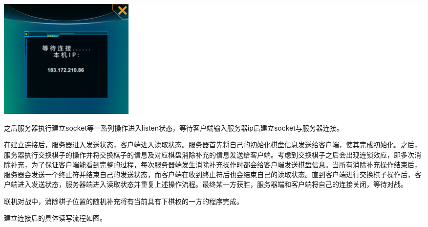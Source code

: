 <img title="" src="screenshot/6.png" alt="6.png" data-align="center" width="255">

之后服务器执行建立socket等一系列操作进入listen状态，等待客户端输入服务器ip后建立socket与服务器连接。

在建立连接后，服务器进入发送状态，客户端进入读取状态。服务器首先将自己的初始化棋盘信息发送给客户端，使其完成初始化。之后，服务器执行交换棋子的操作并将交换棋子的信息及对应棋盘消除补充的信息发送给客户端。考虑到交换棋子之后会出现连锁效应，即多次消除补充，为了保证客户端能看到完整的过程，每次服务器端发生消除补充操作时都会给客户端发送棋盘信息。当所有消除补充操作结束后，服务器会发送一个终止符并结束自己的发送状态，而客户端在收到终止符后也会结束自己的读取状态。直到客户端进行交换棋子操作后，客户端进入发送状态，服务器端进入读取状态并重复上述操作流程。最终某一方获胜，服务器端和客户端将自己的连接关闭，等待对战。

联机对战中，消除棋子位置的随机补充将有当前具有下棋权的一方的程序完成。

建立连接后的具体读写流程如图。